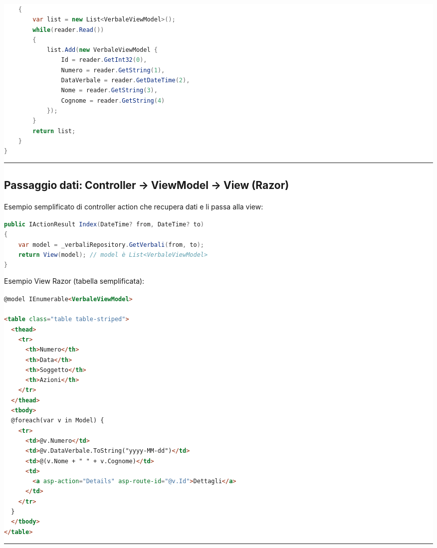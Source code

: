 ```csharp
    {
        var list = new List<VerbaleViewModel>();
        while(reader.Read())
        {
            list.Add(new VerbaleViewModel {
                Id = reader.GetInt32(0),
                Numero = reader.GetString(1),
                DataVerbale = reader.GetDateTime(2),
                Nome = reader.GetString(3),
                Cognome = reader.GetString(4)
            });
        }
        return list;
    }
}
```

---

## Passaggio dati: Controller → ViewModel → View (Razor)
Esempio semplificato di controller action che recupera dati e li passa alla view:
```csharp
public IActionResult Index(DateTime? from, DateTime? to)
{
    var model = _verbaliRepository.GetVerbali(from, to);
    return View(model); // model è List<VerbaleViewModel>
}
```

Esempio View Razor (tabella semplificata):
```html
@model IEnumerable<VerbaleViewModel>

<table class="table table-striped">
  <thead>
    <tr>
      <th>Numero</th>
      <th>Data</th>
      <th>Soggetto</th>
      <th>Azioni</th>
    </tr>
  </thead>
  <tbody>
  @foreach(var v in Model) {
    <tr>
      <td>@v.Numero</td>
      <td>@v.DataVerbale.ToString("yyyy-MM-dd")</td>
      <td>@(v.Nome + " " + v.Cognome)</td>
      <td>
        <a asp-action="Details" asp-route-id="@v.Id">Dettagli</a>
      </td>
    </tr>
  }
  </tbody>
</table>
```

---